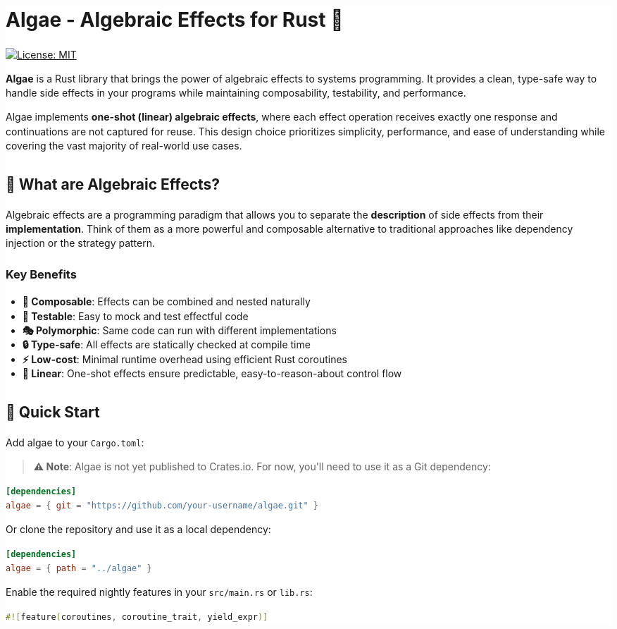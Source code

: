 # Algae - Algebraic Effects for Rust 🦀



[![License: MIT](https://img.shields.io/badge/License-MIT-yellow.svg)](https://opensource.org/licenses/MIT)

**Algae** is a Rust library that brings the power of algebraic effects to systems programming. It provides a clean, type-safe way to handle side effects in your programs while maintaining composability, testability, and performance.

Algae implements **one-shot (linear) algebraic effects**, where each effect operation receives exactly one response and continuations are not captured for reuse. This design choice prioritizes simplicity, performance, and ease of understanding while covering the vast majority of real-world use cases.

## 🎯 What are Algebraic Effects?

Algebraic effects are a programming paradigm that allows you to separate the **description** of side effects from their **implementation**. Think of them as a more powerful and composable alternative to traditional approaches like dependency injection or the strategy pattern.

### Key Benefits

- **🔄 Composable**: Effects can be combined and nested naturally
- **🧪 Testable**: Easy to mock and test effectful code
- **🎭 Polymorphic**: Same code can run with different implementations
- **🔒 Type-safe**: All effects are statically checked at compile time
- **⚡ Low-cost**: Minimal runtime overhead using efficient Rust coroutines
- **📏 Linear**: One-shot effects ensure predictable, easy-to-reason-about control flow

## 🚀 Quick Start

Add algae to your `Cargo.toml`:

> **⚠️ Note**: Algae is not yet published to Crates.io. For now, you'll need to use it as a Git dependency:

```toml
[dependencies]
algae = { git = "https://github.com/your-username/algae.git" }
```

Or clone the repository and use it as a local dependency:

```toml
[dependencies]
algae = { path = "../algae" }
```

Enable the required nightly features in your `src/main.rs` or `lib.rs`:

```rust
#![feature(coroutines, coroutine_trait, yield_expr)]
```
